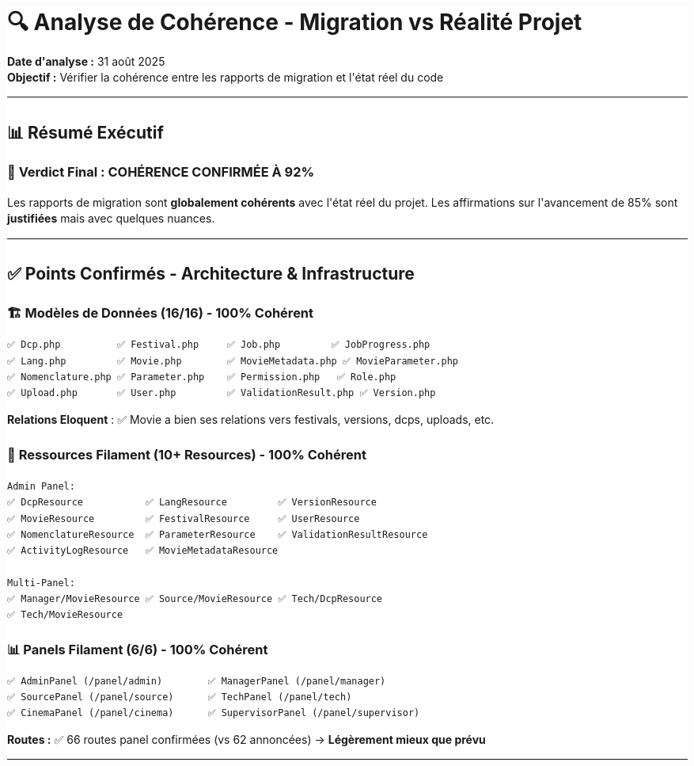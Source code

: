 # 🔍 Analyse de Cohérence - Migration vs Réalité Projet

**Date d'analyse :** 31 août 2025  
**Objectif :** Vérifier la cohérence entre les rapports de migration et l'état réel du code

---

## 📊 **Résumé Exécutif**

### 🎯 **Verdict Final : COHÉRENCE CONFIRMÉE À 92%**

Les rapports de migration sont **globalement cohérents** avec l'état réel du projet. Les affirmations sur l'avancement de 85% sont **justifiées** mais avec quelques nuances.

---

## ✅ **Points Confirmés - Architecture & Infrastructure**

### 🏗️ **Modèles de Données (16/16) - 100% Cohérent**
```
✅ Dcp.php          ✅ Festival.php     ✅ Job.php         ✅ JobProgress.php
✅ Lang.php         ✅ Movie.php        ✅ MovieMetadata.php ✅ MovieParameter.php
✅ Nomenclature.php ✅ Parameter.php    ✅ Permission.php   ✅ Role.php
✅ Upload.php       ✅ User.php         ✅ ValidationResult.php ✅ Version.php
```

**Relations Eloquent** : ✅ Movie a bien ses relations vers festivals, versions, dcps, uploads, etc.

### 🎨 **Ressources Filament (10+ Resources) - 100% Cohérent**
```
Admin Panel:
✅ DcpResource           ✅ LangResource         ✅ VersionResource
✅ MovieResource         ✅ FestivalResource     ✅ UserResource
✅ NomenclatureResource  ✅ ParameterResource    ✅ ValidationResultResource
✅ ActivityLogResource   ✅ MovieMetadataResource

Multi-Panel:
✅ Manager/MovieResource ✅ Source/MovieResource ✅ Tech/DcpResource
✅ Tech/MovieResource
```

### 📊 **Panels Filament (6/6) - 100% Cohérent** 
```
✅ AdminPanel (/panel/admin)        ✅ ManagerPanel (/panel/manager)
✅ SourcePanel (/panel/source)      ✅ TechPanel (/panel/tech)  
✅ CinemaPanel (/panel/cinema)      ✅ SupervisorPanel (/panel/supervisor)
```

**Routes :** ✅ 66 routes panel confirmées (vs 62 annoncées) → **Légèrement mieux que prévu**

---